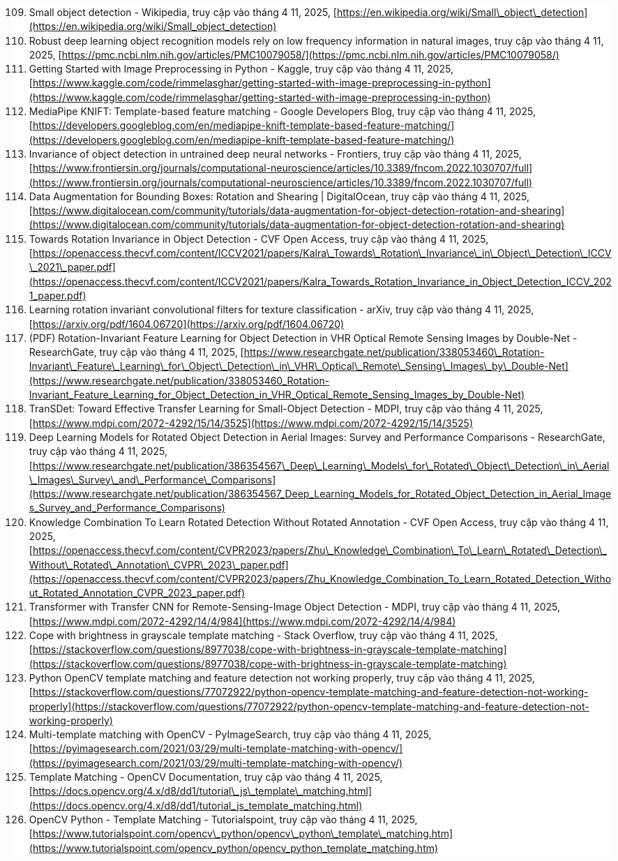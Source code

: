 109. Small object detection \- Wikipedia, truy cập vào tháng 4 11, 2025, [https://en.wikipedia.org/wiki/Small\_object\_detection](https://en.wikipedia.org/wiki/Small_object_detection)  
110. Robust deep learning object recognition models rely on low frequency information in natural images, truy cập vào tháng 4 11, 2025, [https://pmc.ncbi.nlm.nih.gov/articles/PMC10079058/](https://pmc.ncbi.nlm.nih.gov/articles/PMC10079058/)  
111. Getting Started with Image Preprocessing in Python \- Kaggle, truy cập vào tháng 4 11, 2025, [https://www.kaggle.com/code/rimmelasghar/getting-started-with-image-preprocessing-in-python](https://www.kaggle.com/code/rimmelasghar/getting-started-with-image-preprocessing-in-python)  
112. MediaPipe KNIFT: Template-based feature matching \- Google Developers Blog, truy cập vào tháng 4 11, 2025, [https://developers.googleblog.com/en/mediapipe-knift-template-based-feature-matching/](https://developers.googleblog.com/en/mediapipe-knift-template-based-feature-matching/)  
113. Invariance of object detection in untrained deep neural networks \- Frontiers, truy cập vào tháng 4 11, 2025, [https://www.frontiersin.org/journals/computational-neuroscience/articles/10.3389/fncom.2022.1030707/full](https://www.frontiersin.org/journals/computational-neuroscience/articles/10.3389/fncom.2022.1030707/full)  
114. Data Augmentation for Bounding Boxes: Rotation and Shearing | DigitalOcean, truy cập vào tháng 4 11, 2025, [https://www.digitalocean.com/community/tutorials/data-augmentation-for-object-detection-rotation-and-shearing](https://www.digitalocean.com/community/tutorials/data-augmentation-for-object-detection-rotation-and-shearing)  
115. Towards Rotation Invariance in Object Detection \- CVF Open Access, truy cập vào tháng 4 11, 2025, [https://openaccess.thecvf.com/content/ICCV2021/papers/Kalra\_Towards\_Rotation\_Invariance\_in\_Object\_Detection\_ICCV\_2021\_paper.pdf](https://openaccess.thecvf.com/content/ICCV2021/papers/Kalra_Towards_Rotation_Invariance_in_Object_Detection_ICCV_2021_paper.pdf)  
116. Learning rotation invariant convolutional filters for texture classification \- arXiv, truy cập vào tháng 4 11, 2025, [https://arxiv.org/pdf/1604.06720](https://arxiv.org/pdf/1604.06720)  
117. (PDF) Rotation-Invariant Feature Learning for Object Detection in VHR Optical Remote Sensing Images by Double-Net \- ResearchGate, truy cập vào tháng 4 11, 2025, [https://www.researchgate.net/publication/338053460\_Rotation-Invariant\_Feature\_Learning\_for\_Object\_Detection\_in\_VHR\_Optical\_Remote\_Sensing\_Images\_by\_Double-Net](https://www.researchgate.net/publication/338053460_Rotation-Invariant_Feature_Learning_for_Object_Detection_in_VHR_Optical_Remote_Sensing_Images_by_Double-Net)  
118. TranSDet: Toward Effective Transfer Learning for Small-Object Detection \- MDPI, truy cập vào tháng 4 11, 2025, [https://www.mdpi.com/2072-4292/15/14/3525](https://www.mdpi.com/2072-4292/15/14/3525)  
119. Deep Learning Models for Rotated Object Detection in Aerial Images: Survey and Performance Comparisons \- ResearchGate, truy cập vào tháng 4 11, 2025, [https://www.researchgate.net/publication/386354567\_Deep\_Learning\_Models\_for\_Rotated\_Object\_Detection\_in\_Aerial\_Images\_Survey\_and\_Performance\_Comparisons](https://www.researchgate.net/publication/386354567_Deep_Learning_Models_for_Rotated_Object_Detection_in_Aerial_Images_Survey_and_Performance_Comparisons)  
120. Knowledge Combination To Learn Rotated Detection Without Rotated Annotation \- CVF Open Access, truy cập vào tháng 4 11, 2025, [https://openaccess.thecvf.com/content/CVPR2023/papers/Zhu\_Knowledge\_Combination\_To\_Learn\_Rotated\_Detection\_Without\_Rotated\_Annotation\_CVPR\_2023\_paper.pdf](https://openaccess.thecvf.com/content/CVPR2023/papers/Zhu_Knowledge_Combination_To_Learn_Rotated_Detection_Without_Rotated_Annotation_CVPR_2023_paper.pdf)  
121. Transformer with Transfer CNN for Remote-Sensing-Image Object Detection \- MDPI, truy cập vào tháng 4 11, 2025, [https://www.mdpi.com/2072-4292/14/4/984](https://www.mdpi.com/2072-4292/14/4/984)  
122. Cope with brightness in grayscale template matching \- Stack Overflow, truy cập vào tháng 4 11, 2025, [https://stackoverflow.com/questions/8977038/cope-with-brightness-in-grayscale-template-matching](https://stackoverflow.com/questions/8977038/cope-with-brightness-in-grayscale-template-matching)  
123. Python OpenCV template matching and feature detection not working properly, truy cập vào tháng 4 11, 2025, [https://stackoverflow.com/questions/77072922/python-opencv-template-matching-and-feature-detection-not-working-properly](https://stackoverflow.com/questions/77072922/python-opencv-template-matching-and-feature-detection-not-working-properly)  
124. Multi-template matching with OpenCV \- PyImageSearch, truy cập vào tháng 4 11, 2025, [https://pyimagesearch.com/2021/03/29/multi-template-matching-with-opencv/](https://pyimagesearch.com/2021/03/29/multi-template-matching-with-opencv/)  
125. Template Matching \- OpenCV Documentation, truy cập vào tháng 4 11, 2025, [https://docs.opencv.org/4.x/d8/dd1/tutorial\_js\_template\_matching.html](https://docs.opencv.org/4.x/d8/dd1/tutorial_js_template_matching.html)  
126. OpenCV Python \- Template Matching \- Tutorialspoint, truy cập vào tháng 4 11, 2025, [https://www.tutorialspoint.com/opencv\_python/opencv\_python\_template\_matching.htm](https://www.tutorialspoint.com/opencv_python/opencv_python_template_matching.htm)  